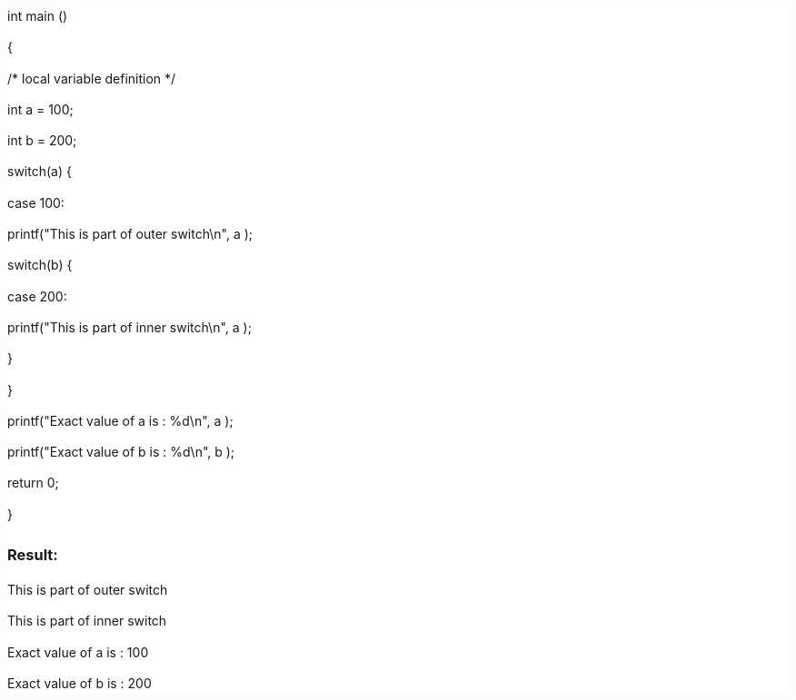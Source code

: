 int main ()

{

/* local variable definition */

int a = 100;

int b = 200;

switch(a) {

case 100:

printf("This is part of outer switch\n", a );

switch(b) {

case 200:

printf("This is part of inner switch\n", a );

}

}

printf("Exact value of a is : %d\n", a );

printf("Exact value of b is : %d\n", b );

return 0;

}

### Result:

This is part of outer switch

This is part of inner switch

Exact value of a is : 100

Exact value of b is : 200